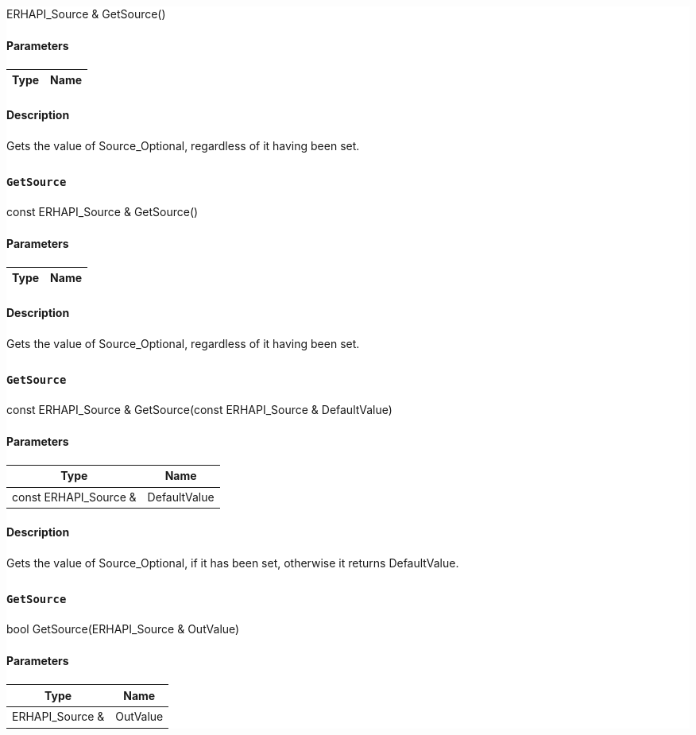 ERHAPI_Source & GetSource()

#### Parameters

| Type | Name |
|------|------|

#### Description

Gets the value of Source_Optional, regardless of it having been set.




### `GetSource` <a id="structFRHAPI__CreateInventoryRequests_1a9f9ff36141cdb47965679de1fbcb83a1"></a>

const ERHAPI_Source & GetSource()

#### Parameters

| Type | Name |
|------|------|

#### Description

Gets the value of Source_Optional, regardless of it having been set.




### `GetSource` <a id="structFRHAPI__CreateInventoryRequests_1aefae853960da20680ba75f5a65683ddc"></a>

const ERHAPI_Source & GetSource(const ERHAPI_Source & DefaultValue)

#### Parameters

| Type | Name |
|------|------|
|const ERHAPI_Source &|DefaultValue|

#### Description

Gets the value of Source_Optional, if it has been set, otherwise it returns DefaultValue.




### `GetSource` <a id="structFRHAPI__CreateInventoryRequests_1a1a99930daf928829ebb924a5a740f540"></a>

bool GetSource(ERHAPI_Source & OutValue)

#### Parameters

| Type | Name |
|------|------|
|ERHAPI_Source &|OutValue|
